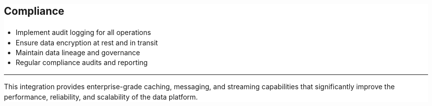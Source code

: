 ## Compliance

- Implement audit logging for all operations
- Ensure data encryption at rest and in transit
- Maintain data lineage and governance
- Regular compliance audits and reporting

---

This integration provides enterprise-grade caching, messaging, and streaming capabilities that significantly improve the performance, reliability, and scalability of the data platform.